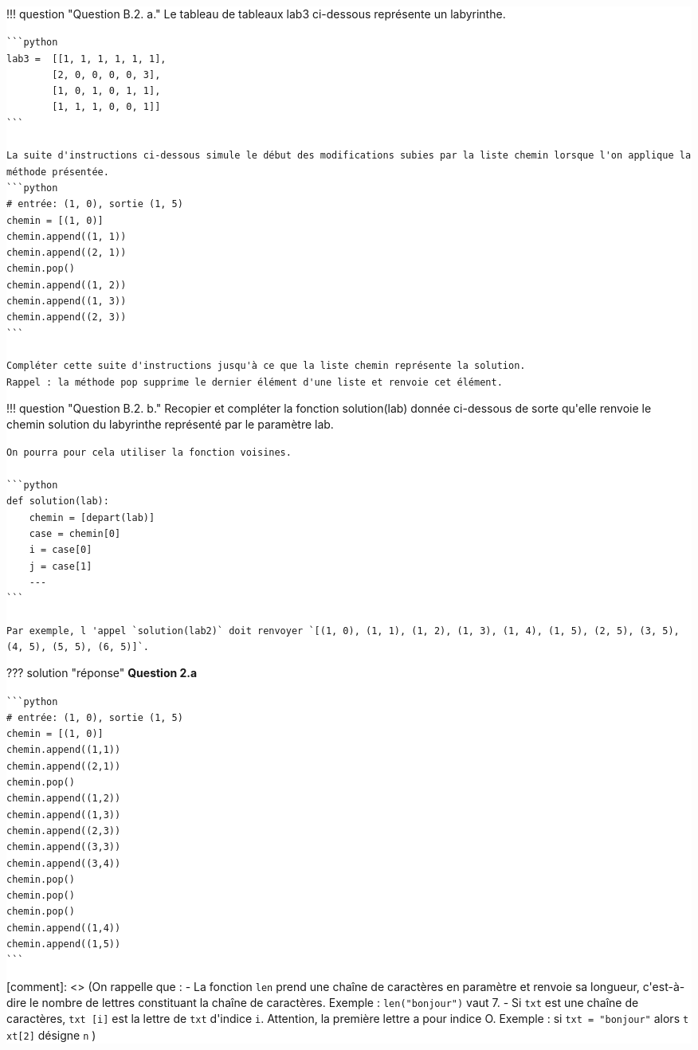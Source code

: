 !!! question "Question B.2. a."
    Le tableau de tableaux lab3 ci-dessous représente un labyrinthe.  

    ```python
    lab3 =  [[1, 1, 1, 1, 1, 1],
            [2, 0, 0, 0, 0, 3],
            [1, 0, 1, 0, 1, 1],
            [1, 1, 1, 0, 0, 1]]
    ```

    La suite d'instructions ci-dessous simule le début des modifications subies par la liste chemin lorsque l'on applique la méthode présentée.  
    ```python
    # entrée: (1, 0), sortie (1, 5)
    chemin = [(1, 0)]
    chemin.append((1, 1))
    chemin.append((2, 1))
    chemin.pop()
    chemin.append((1, 2))
    chemin.append((1, 3))
    chemin.append((2, 3))
    ```
    
    Compléter cette suite d'instructions jusqu'à ce que la liste chemin représente la solution.  
    Rappel : la méthode pop supprime le dernier élément d'une liste et renvoie cet élément.

!!! question "Question B.2. b."
    Recopier et compléter la fonction solution(lab) donnée ci-dessous de sorte qu'elle renvoie le chemin solution du labyrinthe représenté par le paramètre lab.  

    On pourra pour cela utiliser la fonction voisines.

    ```python
    def solution(lab):
        chemin = [depart(lab)]
        case = chemin[0]
        i = case[0]
        j = case[1]
        ---
    ```

    Par exemple, l 'appel `solution(lab2)` doit renvoyer `[(1, 0), (1, 1), (1, 2), (1, 3), (1, 4), (1, 5), (2, 5), (3, 5), (4, 5), (5, 5), (6, 5)]`. 

??? solution "réponse" 
    **Question 2.a**  

    ```python
    # entrée: (1, 0), sortie (1, 5)
    chemin = [(1, 0)]
    chemin.append((1,1))
    chemin.append((2,1))
    chemin.pop()
    chemin.append((1,2))
    chemin.append((1,3))
    chemin.append((2,3))
    chemin.append((3,3))
    chemin.append((3,4))
    chemin.pop()
    chemin.pop()
    chemin.pop()
    chemin.append((1,4))
    chemin.append((1,5))
    ```


[comment]: <> (On rappelle que :  - La fonction `len` prend une chaîne de caractères en paramètre et renvoie sa longueur, c'est-à-dire le nombre de lettres constituant la chaîne de caractères.  Exemple : `len("bonjour")` vaut 7.  - Si `txt` est une chaîne de caractères, `txt [i]` est la lettre de `txt` d'indice `i`. Attention, la première lettre a pour indice O.  Exemple : si `txt = "bonjour"` alors `txt[2]` désigne `n`  )